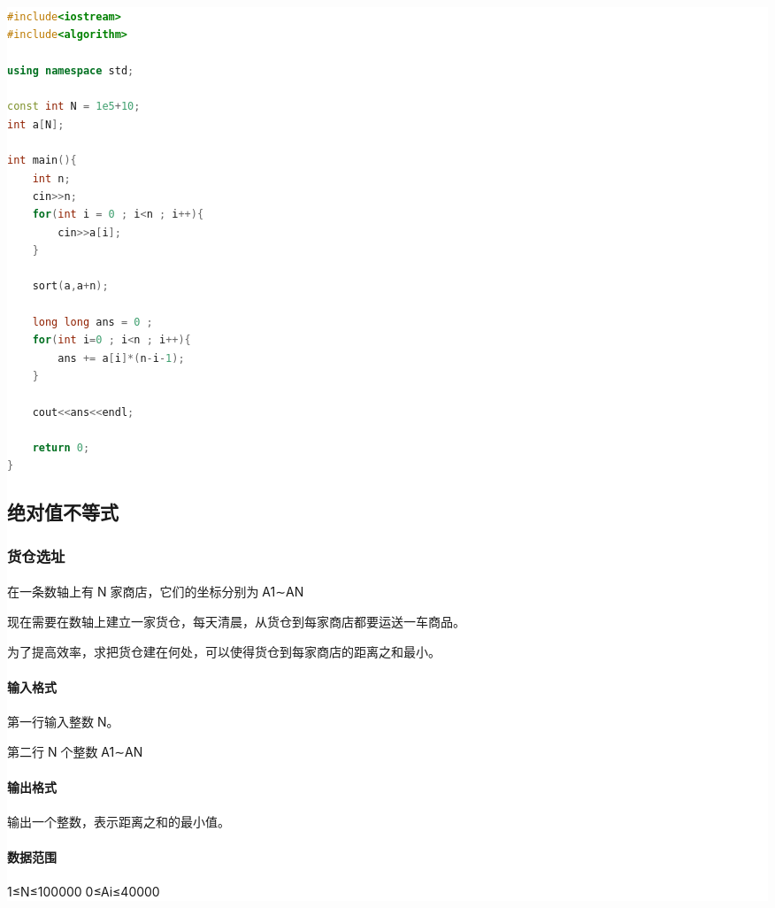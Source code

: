 ```c++
#include<iostream>
#include<algorithm>

using namespace std;

const int N = 1e5+10;
int a[N];

int main(){
    int n;
    cin>>n;
    for(int i = 0 ; i<n ; i++){
        cin>>a[i];
    }
    
    sort(a,a+n);
    
    long long ans = 0 ;
    for(int i=0 ; i<n ; i++){
        ans += a[i]*(n-i-1);
    }
    
    cout<<ans<<endl;
    
    return 0;
}
```



## 绝对值不等式

### 货仓选址

在一条数轴上有 N 家商店，它们的坐标分别为 A1∼AN

现在需要在数轴上建立一家货仓，每天清晨，从货仓到每家商店都要运送一车商品。

为了提高效率，求把货仓建在何处，可以使得货仓到每家商店的距离之和最小。

#### 输入格式

第一行输入整数 N。

第二行 N 个整数 A1∼AN

#### 输出格式

输出一个整数，表示距离之和的最小值。

#### 数据范围

1≤N≤100000
0≤Ai≤40000

